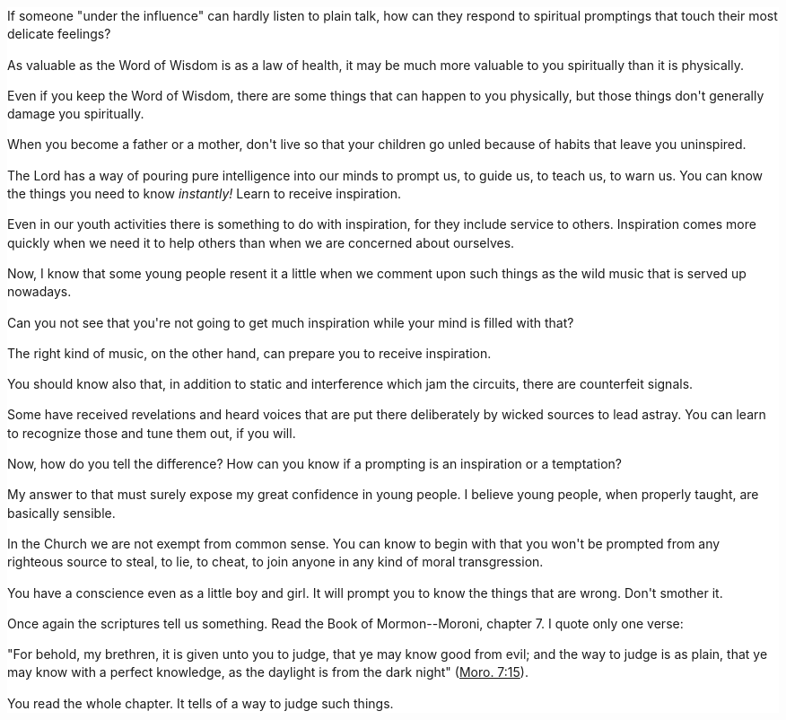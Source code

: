 If someone "under the influence" can hardly listen to plain talk, how can they
respond to spiritual promptings that touch their most delicate feelings?

As valuable as the Word of Wisdom is as a law of health, it may be much more
valuable to you spiritually than it is physically.

Even if you keep the Word of Wisdom, there are some things that can happen to
you physically, but those things don't generally damage you spiritually.

When you become a father or a mother, don't live so that your children go
unled because of habits that leave you uninspired.

The Lord has a way of pouring pure intelligence into our minds to prompt us,
to guide us, to teach us, to warn us. You can know the things you need to know
_instantly!_ Learn to receive inspiration.

Even in our youth activities there is something to do with inspiration, for
they include service to others. Inspiration comes more quickly when we need it
to help others than when we are concerned about ourselves.

Now, I know that some young people resent it a little when we comment upon
such things as the wild music that is served up nowadays.

Can you not see that you're not going to get much inspiration while your mind
is filled with that?

The right kind of music, on the other hand, can prepare you to receive
inspiration.

You should know also that, in addition to static and interference which jam
the circuits, there are counterfeit signals.

Some have received revelations and heard voices that are put there
deliberately by wicked sources to lead astray. You can learn to recognize
those and tune them out, if you will.

Now, how do you tell the difference? How can you know if a prompting is an
inspiration or a temptation?

My answer to that must surely expose my great confidence in young people. I
believe young people, when properly taught, are basically sensible.

In the Church we are not exempt from common sense. You can know to begin with
that you won't be prompted from any righteous source to steal, to lie, to
cheat, to join anyone in any kind of moral transgression.

You have a conscience even as a little boy and girl. It will prompt you to
know the things that are wrong. Don't smother it.

Once again the scriptures tell us something. Read the Book of Mormon--Moroni,
chapter 7. I quote only one verse:

"For behold, my brethren, it is given unto you to judge, that ye may know good
from evil; and the way to judge is as plain, that ye may know with a perfect
knowledge, as the daylight is from the dark night" ([Moro.
7:15](https://www.lds.org/scriptures/bofm/moro/7.15?lang=eng#14)).

You read the whole chapter. It tells of a way to judge such things.
